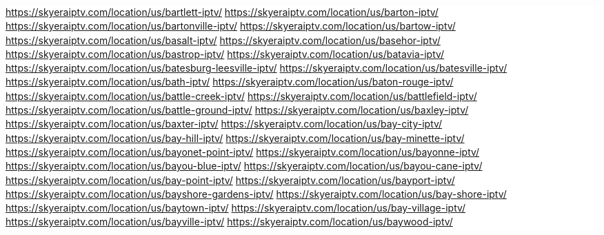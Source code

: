 <a href="https://skyeraiptv.com/location/us/bartlett-iptv/">https://skyeraiptv.com/location/us/bartlett-iptv/</a>
<a href="https://skyeraiptv.com/location/us/barton-iptv/">https://skyeraiptv.com/location/us/barton-iptv/</a>
<a href="https://skyeraiptv.com/location/us/bartonville-iptv/">https://skyeraiptv.com/location/us/bartonville-iptv/</a>
<a href="https://skyeraiptv.com/location/us/bartow-iptv/">https://skyeraiptv.com/location/us/bartow-iptv/</a>
<a href="https://skyeraiptv.com/location/us/basalt-iptv/">https://skyeraiptv.com/location/us/basalt-iptv/</a>
<a href="https://skyeraiptv.com/location/us/basehor-iptv/">https://skyeraiptv.com/location/us/basehor-iptv/</a>
<a href="https://skyeraiptv.com/location/us/bastrop-iptv/">https://skyeraiptv.com/location/us/bastrop-iptv/</a>
<a href="https://skyeraiptv.com/location/us/batavia-iptv/">https://skyeraiptv.com/location/us/batavia-iptv/</a>
<a href="https://skyeraiptv.com/location/us/batesburg-leesville-iptv/">https://skyeraiptv.com/location/us/batesburg-leesville-iptv/</a>
<a href="https://skyeraiptv.com/location/us/batesville-iptv/">https://skyeraiptv.com/location/us/batesville-iptv/</a>
<a href="https://skyeraiptv.com/location/us/bath-iptv/">https://skyeraiptv.com/location/us/bath-iptv/</a>
<a href="https://skyeraiptv.com/location/us/baton-rouge-iptv/">https://skyeraiptv.com/location/us/baton-rouge-iptv/</a>
<a href="https://skyeraiptv.com/location/us/battle-creek-iptv/">https://skyeraiptv.com/location/us/battle-creek-iptv/</a>
<a href="https://skyeraiptv.com/location/us/battlefield-iptv/">https://skyeraiptv.com/location/us/battlefield-iptv/</a>
<a href="https://skyeraiptv.com/location/us/battle-ground-iptv/">https://skyeraiptv.com/location/us/battle-ground-iptv/</a>
<a href="https://skyeraiptv.com/location/us/baxley-iptv/">https://skyeraiptv.com/location/us/baxley-iptv/</a>
<a href="https://skyeraiptv.com/location/us/baxter-iptv/">https://skyeraiptv.com/location/us/baxter-iptv/</a>
<a href="https://skyeraiptv.com/location/us/bay-city-iptv/">https://skyeraiptv.com/location/us/bay-city-iptv/</a>
<a href="https://skyeraiptv.com/location/us/bay-hill-iptv/">https://skyeraiptv.com/location/us/bay-hill-iptv/</a>
<a href="https://skyeraiptv.com/location/us/bay-minette-iptv/">https://skyeraiptv.com/location/us/bay-minette-iptv/</a>
<a href="https://skyeraiptv.com/location/us/bayonet-point-iptv/">https://skyeraiptv.com/location/us/bayonet-point-iptv/</a>
<a href="https://skyeraiptv.com/location/us/bayonne-iptv/">https://skyeraiptv.com/location/us/bayonne-iptv/</a>
<a href="https://skyeraiptv.com/location/us/bayou-blue-iptv/">https://skyeraiptv.com/location/us/bayou-blue-iptv/</a>
<a href="https://skyeraiptv.com/location/us/bayou-cane-iptv/">https://skyeraiptv.com/location/us/bayou-cane-iptv/</a>
<a href="https://skyeraiptv.com/location/us/bay-point-iptv/">https://skyeraiptv.com/location/us/bay-point-iptv/</a>
<a href="https://skyeraiptv.com/location/us/bayport-iptv/">https://skyeraiptv.com/location/us/bayport-iptv/</a>
<a href="https://skyeraiptv.com/location/us/bayshore-gardens-iptv/">https://skyeraiptv.com/location/us/bayshore-gardens-iptv/</a>
<a href="https://skyeraiptv.com/location/us/bay-shore-iptv/">https://skyeraiptv.com/location/us/bay-shore-iptv/</a>
<a href="https://skyeraiptv.com/location/us/baytown-iptv/">https://skyeraiptv.com/location/us/baytown-iptv/</a>
<a href="https://skyeraiptv.com/location/us/bay-village-iptv/">https://skyeraiptv.com/location/us/bay-village-iptv/</a>
<a href="https://skyeraiptv.com/location/us/bayville-iptv/">https://skyeraiptv.com/location/us/bayville-iptv/</a>
<a href="https://skyeraiptv.com/location/us/baywood-iptv/">https://skyeraiptv.com/location/us/baywood-iptv/</a>